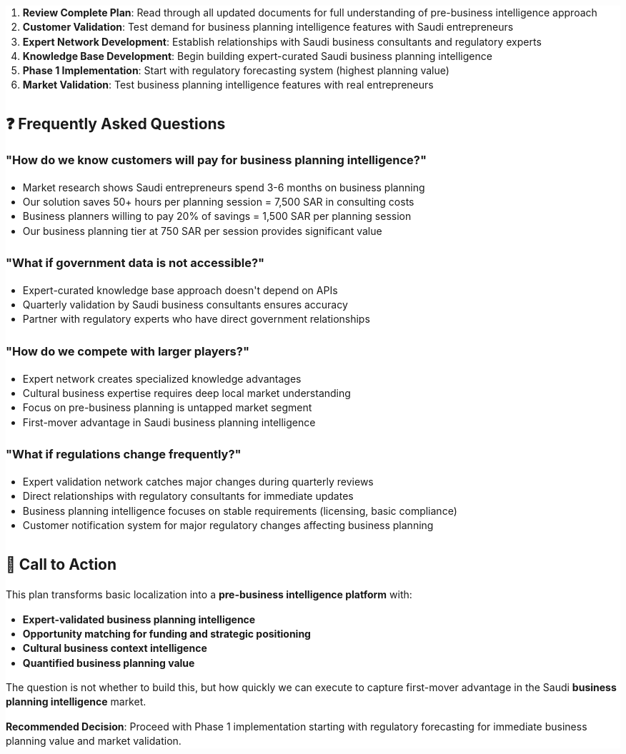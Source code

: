 1. **Review Complete Plan**: Read through all updated documents for full understanding of pre-business intelligence approach
2. **Customer Validation**: Test demand for business planning intelligence features with Saudi entrepreneurs
3. **Expert Network Development**: Establish relationships with Saudi business consultants and regulatory experts
4. **Knowledge Base Development**: Begin building expert-curated Saudi business planning intelligence
5. **Phase 1 Implementation**: Start with regulatory forecasting system (highest planning value)
6. **Market Validation**: Test business planning intelligence features with real entrepreneurs

## ❓ Frequently Asked Questions

### "How do we know customers will pay for business planning intelligence?"
- Market research shows Saudi entrepreneurs spend 3-6 months on business planning
- Our solution saves 50+ hours per planning session = 7,500 SAR in consulting costs
- Business planners willing to pay 20% of savings = 1,500 SAR per planning session
- Our business planning tier at 750 SAR per session provides significant value

### "What if government data is not accessible?"
- Expert-curated knowledge base approach doesn't depend on APIs
- Quarterly validation by Saudi business consultants ensures accuracy
- Partner with regulatory experts who have direct government relationships

### "How do we compete with larger players?"
- Expert network creates specialized knowledge advantages
- Cultural business expertise requires deep local market understanding
- Focus on pre-business planning is untapped market segment
- First-mover advantage in Saudi business planning intelligence

### "What if regulations change frequently?"
- Expert validation network catches major changes during quarterly reviews
- Direct relationships with regulatory consultants for immediate updates
- Business planning intelligence focuses on stable requirements (licensing, basic compliance)
- Customer notification system for major regulatory changes affecting business planning

## 🎯 Call to Action

This plan transforms basic localization into a **pre-business intelligence platform** with:
- **Expert-validated business planning intelligence**
- **Opportunity matching for funding and strategic positioning**
- **Cultural business context intelligence**
- **Quantified business planning value**

The question is not whether to build this, but how quickly we can execute to capture first-mover advantage in the Saudi **business planning intelligence** market.

**Recommended Decision**: Proceed with Phase 1 implementation starting with regulatory forecasting for immediate business planning value and market validation.